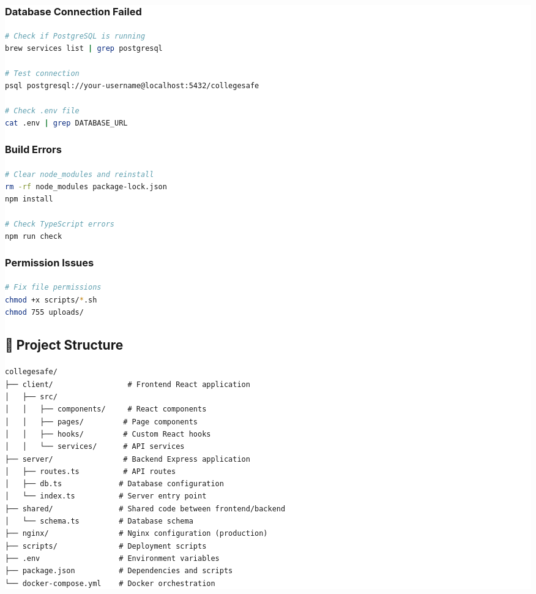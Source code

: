 ### Database Connection Failed
```bash
# Check if PostgreSQL is running
brew services list | grep postgresql

# Test connection
psql postgresql://your-username@localhost:5432/collegesafe

# Check .env file
cat .env | grep DATABASE_URL
```

### Build Errors
```bash
# Clear node_modules and reinstall
rm -rf node_modules package-lock.json
npm install

# Check TypeScript errors
npm run check
```

### Permission Issues
```bash
# Fix file permissions
chmod +x scripts/*.sh
chmod 755 uploads/
```

## 📁 Project Structure

```
collegesafe/
├── client/                 # Frontend React application
│   ├── src/
│   │   ├── components/     # React components
│   │   ├── pages/         # Page components
│   │   ├── hooks/         # Custom React hooks
│   │   └── services/      # API services
├── server/                # Backend Express application
│   ├── routes.ts          # API routes
│   ├── db.ts             # Database configuration
│   └── index.ts          # Server entry point
├── shared/               # Shared code between frontend/backend
│   └── schema.ts         # Database schema
├── nginx/                # Nginx configuration (production)
├── scripts/              # Deployment scripts
├── .env                  # Environment variables
├── package.json          # Dependencies and scripts
└── docker-compose.yml    # Docker orchestration
```
